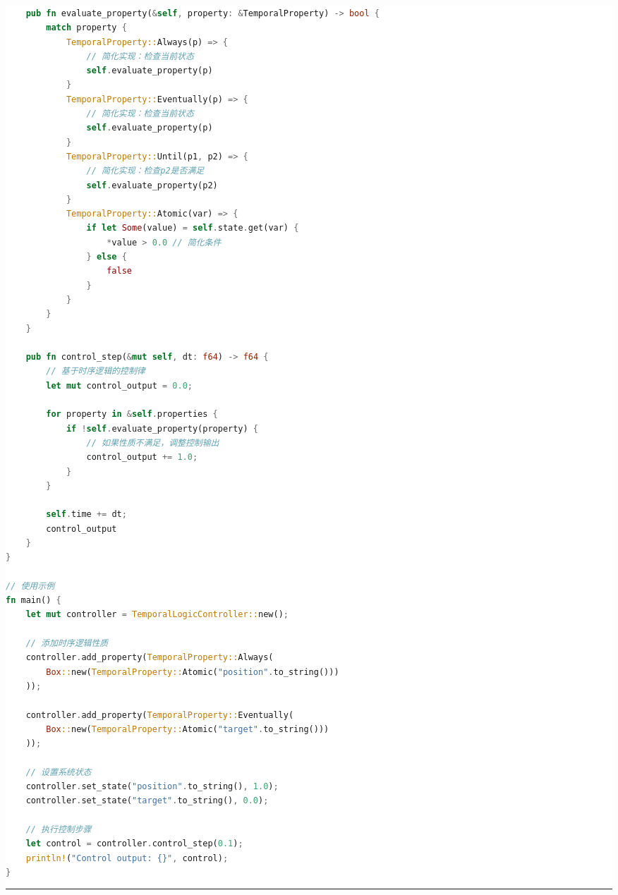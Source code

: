 ```rust
    pub fn evaluate_property(&self, property: &TemporalProperty) -> bool {
        match property {
            TemporalProperty::Always(p) => {
                // 简化实现：检查当前状态
                self.evaluate_property(p)
            }
            TemporalProperty::Eventually(p) => {
                // 简化实现：检查当前状态
                self.evaluate_property(p)
            }
            TemporalProperty::Until(p1, p2) => {
                // 简化实现：检查p2是否满足
                self.evaluate_property(p2)
            }
            TemporalProperty::Atomic(var) => {
                if let Some(value) = self.state.get(var) {
                    *value > 0.0 // 简化条件
                } else {
                    false
                }
            }
        }
    }
    
    pub fn control_step(&mut self, dt: f64) -> f64 {
        // 基于时序逻辑的控制律
        let mut control_output = 0.0;
        
        for property in &self.properties {
            if !self.evaluate_property(property) {
                // 如果性质不满足，调整控制输出
                control_output += 1.0;
            }
        }
        
        self.time += dt;
        control_output
    }
}

// 使用示例
fn main() {
    let mut controller = TemporalLogicController::new();
    
    // 添加时序逻辑性质
    controller.add_property(TemporalProperty::Always(
        Box::new(TemporalProperty::Atomic("position".to_string()))
    ));
    
    controller.add_property(TemporalProperty::Eventually(
        Box::new(TemporalProperty::Atomic("target".to_string()))
    ));
    
    // 设置系统状态
    controller.set_state("position".to_string(), 1.0);
    controller.set_state("target".to_string(), 0.0);
    
    // 执行控制步骤
    let control = controller.control_step(0.1);
    println!("Control output: {}", control);
}
```

---